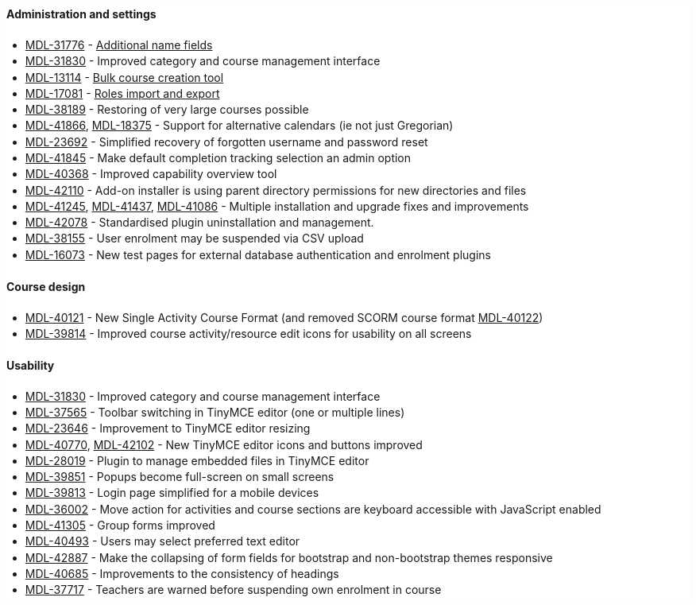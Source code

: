 #### Administration and settings

- [MDL-31776](https://tracker.moodle.org/browse/MDL-31776) - [Additional name fields](https://docs.moodle.org/26/en/Additional_name_fields)
- [MDL-31830](https://tracker.moodle.org/browse/MDL-31830) - Improved category and course management interface
- [MDL-13114](https://tracker.moodle.org/browse/MDL-13114) - [Bulk course creation tool](https://docs.moodle.org/26/en/Upload_courses)
- [MDL-17081](https://tracker.moodle.org/browse/MDL-17081) - [Roles import and export](https://docs.moodle.org/26/en/Role_export_and_import)
- [MDL-38189](https://tracker.moodle.org/browse/MDL-38189) - Restoring of very large courses possible
- [MDL-41866](https://tracker.moodle.org/browse/MDL-41866), [MDL-18375](https://tracker.moodle.org/browse/MDL-18375) - Support for alternative calendars (ie not just Gregorian)
- [MDL-23692](https://tracker.moodle.org/browse/MDL-23692) - Simplified recovery of forgotten username and password reset
- [MDL-41845](https://tracker.moodle.org/browse/MDL-41845) - Make default completion tracking selection an admin option
- [MDL-40368](https://tracker.moodle.org/browse/MDL-40368) - Improved capability overview tool
- [MDL-42110](https://tracker.moodle.org/browse/MDL-42110) - Add-on installer is using parent directory permissions for new directories and files
- [MDL-41245](https://tracker.moodle.org/browse/MDL-41245), [MDL-41437](https://tracker.moodle.org/browse/MDL-41437),  [MDL-41086](https://tracker.moodle.org/browse/MDL-41086) - Multiple installation and upgrade fixes and improvements
- [MDL-42078](https://tracker.moodle.org/browse/MDL-42078) - Standardised plugin uninstallation and management.
- [MDL-38155](https://tracker.moodle.org/browse/MDL-38155) - User enrolment may be suspended via CSV upload
- [MDL-16073](https://tracker.moodle.org/browse/MDL-16073) - New test pages for external database authentication and enrolment plugins

#### Course design

- [MDL-40121](https://tracker.moodle.org/browse/MDL-40121) - New Single Activity Course Format (and removed SCORM course format [MDL-40122](https://tracker.moodle.org/browse/MDL-40122))
- [MDL-39814](https://tracker.moodle.org/browse/MDL-39814) - Improved course activity/resource edit icons for usability on all screens

#### Usability

- [MDL-31830](https://tracker.moodle.org/browse/MDL-31830) - Improved category and course management interface
- [MDL-37565](https://tracker.moodle.org/browse/MDL-37565) - Toolbar switching in TinyMCE editor (one or multiple lines)
- [MDL-23646](https://tracker.moodle.org/browse/MDL-23646) - Improvement to TinyMCE editor resizing
- [MDL-40770](https://tracker.moodle.org/browse/MDL-40770), [MDL-42102](https://tracker.moodle.org/browse/MDL-42102) - New TinyMCE editor icons and buttons improved
- [MDL-28019](https://tracker.moodle.org/browse/MDL-28019) - Plugin to manage embedded files in TinyMCE editor
- [MDL-39851](https://tracker.moodle.org/browse/MDL-39851) - Popups become full-screen on small screens
- [MDL-39813](https://tracker.moodle.org/browse/MDL-39813) - Login page simplified for a mobile devices
- [MDL-36002](https://tracker.moodle.org/browse/MDL-36002) - Move action for activities and course sections are keyboard accessible with JavaScript enabled
- [MDL-41305](https://tracker.moodle.org/browse/MDL-41305) - Group forms improved
- [MDL-40493](https://tracker.moodle.org/browse/MDL-40493) - Users may select preferred text editor
- [MDL-42887](https://tracker.moodle.org/browse/MDL-42887) - Make the collapsing of form fields for bootstrap and non-bootstrap themes responsive
- [MDL-40685](https://tracker.moodle.org/browse/MDL-40685) - Improvements to the consistency of headings
- [MDL-37717](https://tracker.moodle.org/browse/MDL-37717) - Teachers are warned before suspending own enrolment in course

